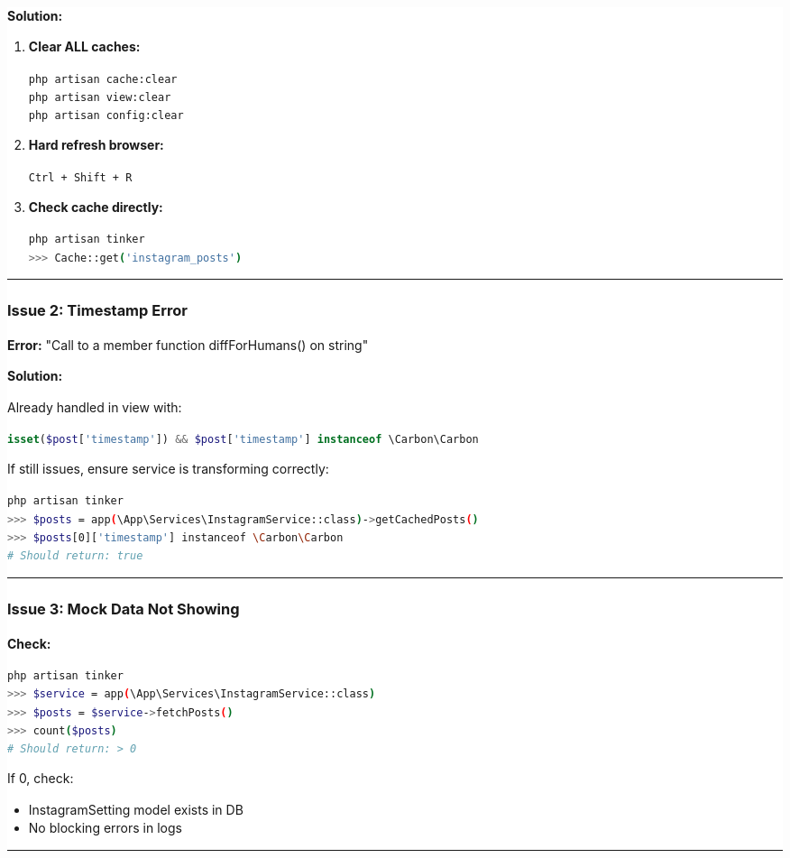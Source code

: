 **Solution:**

1. **Clear ALL caches:**
   ```bash
   php artisan cache:clear
   php artisan view:clear
   php artisan config:clear
   ```

2. **Hard refresh browser:**
   ```
   Ctrl + Shift + R
   ```

3. **Check cache directly:**
   ```bash
   php artisan tinker
   >>> Cache::get('instagram_posts')
   ```

---

### Issue 2: Timestamp Error

**Error:** "Call to a member function diffForHumans() on string"

**Solution:**

Already handled in view with:
```php
isset($post['timestamp']) && $post['timestamp'] instanceof \Carbon\Carbon
```

If still issues, ensure service is transforming correctly:
```bash
php artisan tinker
>>> $posts = app(\App\Services\InstagramService::class)->getCachedPosts()
>>> $posts[0]['timestamp'] instanceof \Carbon\Carbon
# Should return: true
```

---

### Issue 3: Mock Data Not Showing

**Check:**

```bash
php artisan tinker
>>> $service = app(\App\Services\InstagramService::class)
>>> $posts = $service->fetchPosts()
>>> count($posts)
# Should return: > 0
```

If 0, check:
- InstagramSetting model exists in DB
- No blocking errors in logs

---